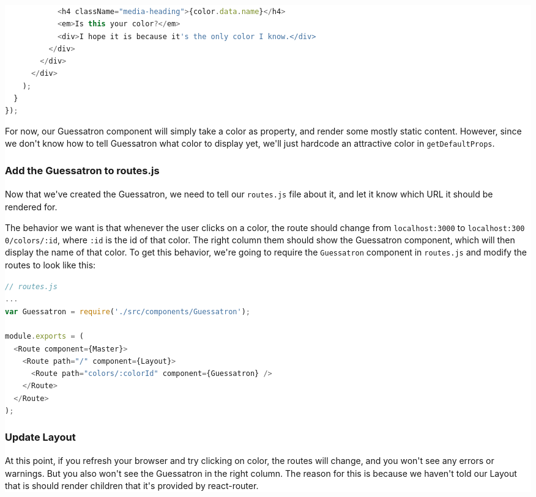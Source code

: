 ```js
            <h4 className="media-heading">{color.data.name}</h4>
            <em>Is this your color?</em>
            <div>I hope it is because it's the only color I know.</div>
          </div>
        </div>
      </div>
    );
  }
});
```

For now, our Guessatron component will simply take a color as property, and render some mostly static content. However,
since we don't know how to tell Guessatron what color to display yet, we'll just hardcode an attractive color in 
`getDefaultProps`.

### Add the Guessatron to routes.js

Now that we've created the Guessatron, we need to tell our `routes.js` file about it, and let it know which URL it
should be rendered for.

The behavior we want is that whenever the user clicks on a color, the route should change from `localhost:3000` to
`localhost:3000/colors/:id`, where `:id` is the id of that color. The right column them should show the Guessatron
component, which will then display the name of that color. To get this behavior, we're going to require the 
`Guessatron` component in `routes.js` and modify the routes to look like this:

```js
// routes.js
...
var Guessatron = require('./src/components/Guessatron');

module.exports = (
  <Route component={Master}>
    <Route path="/" component={Layout}>
      <Route path="colors/:colorId" component={Guessatron} />
    </Route>
  </Route>
);
```

### Update Layout

At this point, if you refresh your browser and try clicking on color, the routes will change, and you won't see any
errors or warnings. But you also won't see the Guessatron in the right column. The reason for this is because we
haven't told our Layout that is should render children that it's provided by react-router.

